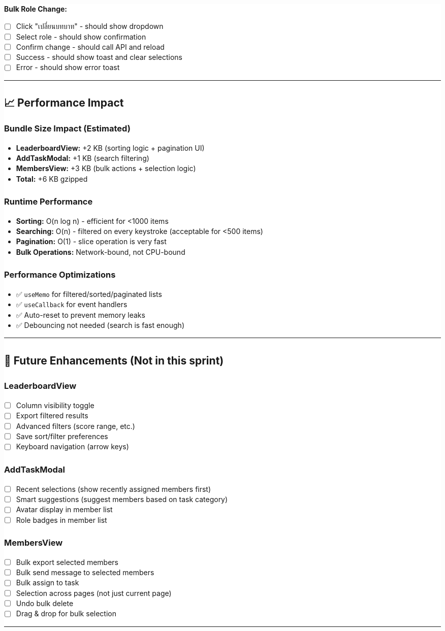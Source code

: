 **Bulk Role Change:**
- [ ] Click "เปลี่ยนบทบาท" - should show dropdown
- [ ] Select role - should show confirmation
- [ ] Confirm change - should call API and reload
- [ ] Success - should show toast and clear selections
- [ ] Error - should show error toast

---

## 📈 Performance Impact

### Bundle Size Impact (Estimated)
- **LeaderboardView:** +2 KB (sorting logic + pagination UI)
- **AddTaskModal:** +1 KB (search filtering)
- **MembersView:** +3 KB (bulk actions + selection logic)
- **Total:** +6 KB gzipped

### Runtime Performance
- **Sorting:** O(n log n) - efficient for <1000 items
- **Searching:** O(n) - filtered on every keystroke (acceptable for <500 items)
- **Pagination:** O(1) - slice operation is very fast
- **Bulk Operations:** Network-bound, not CPU-bound

### Performance Optimizations
- ✅ `useMemo` for filtered/sorted/paginated lists
- ✅ `useCallback` for event handlers
- ✅ Auto-reset to prevent memory leaks
- ✅ Debouncing not needed (search is fast enough)

---

## 🔮 Future Enhancements (Not in this sprint)

### LeaderboardView
- [ ] Column visibility toggle
- [ ] Export filtered results
- [ ] Advanced filters (score range, etc.)
- [ ] Save sort/filter preferences
- [ ] Keyboard navigation (arrow keys)

### AddTaskModal
- [ ] Recent selections (show recently assigned members first)
- [ ] Smart suggestions (suggest members based on task category)
- [ ] Avatar display in member list
- [ ] Role badges in member list

### MembersView
- [ ] Bulk export selected members
- [ ] Bulk send message to selected members
- [ ] Bulk assign to task
- [ ] Selection across pages (not just current page)
- [ ] Undo bulk delete
- [ ] Drag & drop for bulk selection

---